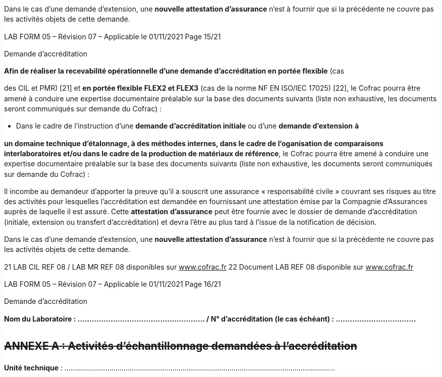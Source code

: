 Dans le cas d’une demande d’extension, une **nouvelle attestation d’assurance** n’est à fournir que si
la précédente ne couvre pas les activités objets de cette demande.

LAB FORM 05 – Révision 07 – Applicable le 01/11/2021 Page 15/21

Demande d’accréditation

**Afin de réaliser la recevabilité opérationnelle d’une demande d’accréditation en portée flexible** (cas

des CIL et PMR) [21] et **en portée flexible FLEX2 et FLEX3** (cas de la norme NF EN ISO/IEC 17025) [22], le
Cofrac pourra être amené à conduire une expertise documentaire préalable sur la base des documents
suivants (liste non exhaustive, les documents seront communiqués sur demande du Cofrac) :




- Dans le cadre de l’instruction d’une **demande d’accréditation initiale** ou d’une **demande d’extension** **à**

**un domaine technique d’étalonnage, à des méthodes internes, dans le cadre de l’oganisation de**
**comparaisons interlaboratoires et/ou dans le cadre de la production de matériaux de référence**, le
Cofrac pourra être amené à conduire une expertise documentaire préalable sur la base des documents
suivants (liste non exhaustive, les documents seront communiqués sur demande du Cofrac) :



Il incombe au demandeur d’apporter la preuve qu’il a souscrit une assurance « responsabilité civile »
couvrant ses risques au titre des activités pour lesquelles l’accréditation est demandée en fournissant
une attestation émise par la Compagnie d’Assurances auprès de laquelle il est assuré. Cette **attestation**
**d’assurance** peut être fournie avec le dossier de demande d’accréditation (initiale, extension ou transfert
d’accréditation) et devra l’être au plus tard à l’issue de la notification de décision.

Dans le cas d’une demande d’extension, une **nouvelle attestation d’assurance** n’est à fournir que si
la précédente ne couvre pas les activités objets de cette demande.

21 LAB CIL REF 08 / LAB MR REF 08 disponibles sur www.cofrac.fr
22 Document LAB REF 08 disponible sur www.cofrac.fr

LAB FORM 05 – Révision 07 – Applicable le 01/11/2021 Page 16/21

Demande d’accréditation

**Nom du Laboratoire : ……………………………………………… / N° d’accréditation (le cas échéant) : …………………………….**
## ~~**ANNEXE A : Activités d’échantillonnage demandées à l’accréditation**~~

**Unité technique** : .....................................................................................................................................

